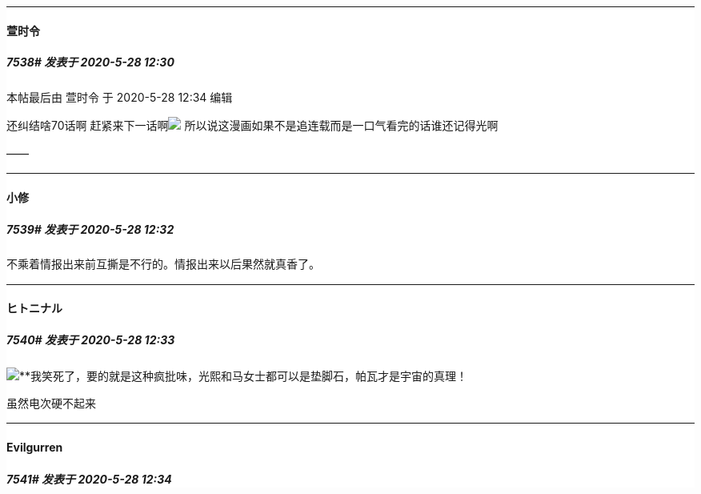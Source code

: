 




-----

####  萱时令  
##### 7538#       发表于 2020-5-28 12:30



 本帖最后由 萱时令 于 2020-5-28 12:34 编辑 

还纠结啥70话啊
赶紧来下一话啊<img src="https://static.saraba1st.com/image/smiley/face2017/066.png" referrerpolicy="no-referrer">
所以说这漫画如果不是追连载而是一口气看完的话谁还记得光啊

——







-----

####  小修  
##### 7539#       发表于 2020-5-28 12:32




不乘着情报出来前互撕是不行的。情报出来以后果然就真香了。







-----

####  ヒトニナル  
##### 7540#       发表于 2020-5-28 12:33



<img src="https://static.saraba1st.com/image/smiley/face2017/066.png" referrerpolicy="no-referrer">**我笑死了，要的就是这种疯批味，光熙和马女士都可以是垫脚石，帕瓦才是宇宙的真理！

虽然电次硬不起来







-----

####  Evilgurren  
##### 7541#       发表于 2020-5-28 12:34



